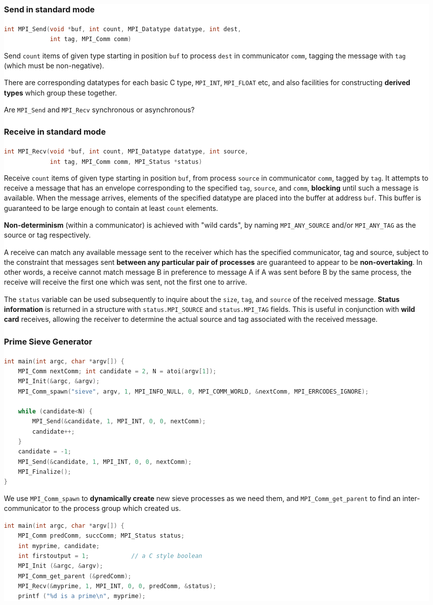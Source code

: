 ### Send in standard mode
```c
int MPI_Send(void *buf, int count, MPI_Datatype datatype, int dest,
             int tag, MPI_Comm comm)
```
Send `count` items of given type starting in position `buf` to process `dest` in communicator `comm`, tagging the message with `tag` (which must be non-negative).

There are corresponding datatypes for each basic C type, `MPI_INT`, `MPI_FLOAT` etc, and also facilities for constructing **derived types** which group these together.

Are `MPI_Send` and `MPI_Recv` synchronous or asynchronous?

### Receive in standard mode
```c
int MPI_Recv(void *buf, int count, MPI_Datatype datatype, int source,
             int tag, MPI_Comm comm, MPI_Status *status)
```
Receive `count` items of given type starting in position `buf`, from process `source` in communicator `comm`, tagged by `tag`. It attempts to receive a message that has an envelope corresponding to the specified `tag`, `source`, and `comm`, **blocking** until such a message is available. When the message arrives, elements of the specified datatype are placed into the buffer at address `buf`. This buffer is guaranteed to be large enough to contain at least `count` elements.

**Non-determinism** (within a communicator) is achieved with "wild cards", by naming `MPI_ANY_SOURCE` and/or `MPI_ANY_TAG` as the source or tag respectively.

A receive can match any available message sent to the receiver which has the specified communicator, tag and source, subject to the constraint that messages sent **between any particular pair of processes** are guaranteed to appear to be **non-overtaking**. In other words, a receive cannot match message B in preference to message A if A was sent before B by the same process, the receive will receive the first one which was sent, not the first one to arrive.

The `status` variable can be used subsequently to inquire about the `size`, `tag`, and `source` of the received message. **Status information** is returned in a structure with `status.MPI_SOURCE` and `status.MPI_TAG` fields. This is useful in conjunction with **wild card** receives, allowing the receiver to determine the actual source and tag associated with the received message.

### Prime Sieve Generator
```c
int main(int argc, char *argv[]) {
    MPI_Comm nextComm; int candidate = 2, N = atoi(argv[1]);
    MPI_Init(&argc, &argv);
    MPI_Comm_spawn("sieve", argv, 1, MPI_INFO_NULL, 0, MPI_COMM_WORLD, &nextComm, MPI_ERRCODES_IGNORE);

    while (candidate<N) {
        MPI_Send(&candidate, 1, MPI_INT, 0, 0, nextComm);
        candidate++;
    }
    candidate = -1;
    MPI_Send(&candidate, 1, MPI_INT, 0, 0, nextComm);
    MPI_Finalize();
}
```
We use `MPI_Comm_spawn` to **dynamically create** new sieve processes as we need them, and `MPI_Comm_get_parent` to find an inter-communicator to the process group which created us.
```c
int main(int argc, char *argv[]) {
    MPI_Comm predComm, succComm; MPI_Status status;
    int myprime, candidate;
    int firstoutput = 1;            // a C style boolean
    MPI_Init (&argc, &argv);
    MPI_Comm_get_parent (&predComm);
    MPI_Recv(&myprime, 1, MPI_INT, 0, 0, predComm, &status);
    printf ("%d is a prime\n", myprime);
```